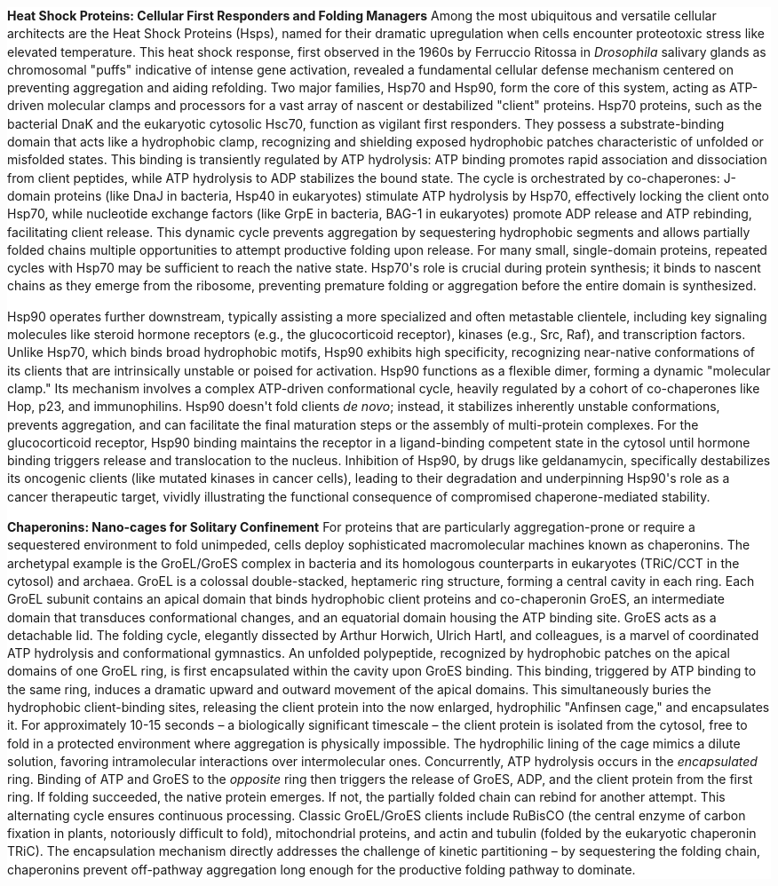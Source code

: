 **Heat Shock Proteins: Cellular First Responders and Folding Managers**
Among the most ubiquitous and versatile cellular architects are the Heat Shock Proteins (Hsps), named for their dramatic upregulation when cells encounter proteotoxic stress like elevated temperature. This heat shock response, first observed in the 1960s by Ferruccio Ritossa in *Drosophila* salivary glands as chromosomal "puffs" indicative of intense gene activation, revealed a fundamental cellular defense mechanism centered on preventing aggregation and aiding refolding. Two major families, Hsp70 and Hsp90, form the core of this system, acting as ATP-driven molecular clamps and processors for a vast array of nascent or destabilized "client" proteins. Hsp70 proteins, such as the bacterial DnaK and the eukaryotic cytosolic Hsc70, function as vigilant first responders. They possess a substrate-binding domain that acts like a hydrophobic clamp, recognizing and shielding exposed hydrophobic patches characteristic of unfolded or misfolded states. This binding is transiently regulated by ATP hydrolysis: ATP binding promotes rapid association and dissociation from client peptides, while ATP hydrolysis to ADP stabilizes the bound state. The cycle is orchestrated by co-chaperones: J-domain proteins (like DnaJ in bacteria, Hsp40 in eukaryotes) stimulate ATP hydrolysis by Hsp70, effectively locking the client onto Hsp70, while nucleotide exchange factors (like GrpE in bacteria, BAG-1 in eukaryotes) promote ADP release and ATP rebinding, facilitating client release. This dynamic cycle prevents aggregation by sequestering hydrophobic segments and allows partially folded chains multiple opportunities to attempt productive folding upon release. For many small, single-domain proteins, repeated cycles with Hsp70 may be sufficient to reach the native state. Hsp70's role is crucial during protein synthesis; it binds to nascent chains as they emerge from the ribosome, preventing premature folding or aggregation before the entire domain is synthesized.

Hsp90 operates further downstream, typically assisting a more specialized and often metastable clientele, including key signaling molecules like steroid hormone receptors (e.g., the glucocorticoid receptor), kinases (e.g., Src, Raf), and transcription factors. Unlike Hsp70, which binds broad hydrophobic motifs, Hsp90 exhibits high specificity, recognizing near-native conformations of its clients that are intrinsically unstable or poised for activation. Hsp90 functions as a flexible dimer, forming a dynamic "molecular clamp." Its mechanism involves a complex ATP-driven conformational cycle, heavily regulated by a cohort of co-chaperones like Hop, p23, and immunophilins. Hsp90 doesn't fold clients *de novo*; instead, it stabilizes inherently unstable conformations, prevents aggregation, and can facilitate the final maturation steps or the assembly of multi-protein complexes. For the glucocorticoid receptor, Hsp90 binding maintains the receptor in a ligand-binding competent state in the cytosol until hormone binding triggers release and translocation to the nucleus. Inhibition of Hsp90, by drugs like geldanamycin, specifically destabilizes its oncogenic clients (like mutated kinases in cancer cells), leading to their degradation and underpinning Hsp90's role as a cancer therapeutic target, vividly illustrating the functional consequence of compromised chaperone-mediated stability.

**Chaperonins: Nano-cages for Solitary Confinement**
For proteins that are particularly aggregation-prone or require a sequestered environment to fold unimpeded, cells deploy sophisticated macromolecular machines known as chaperonins. The archetypal example is the GroEL/GroES complex in bacteria and its homologous counterparts in eukaryotes (TRiC/CCT in the cytosol) and archaea. GroEL is a colossal double-stacked, heptameric ring structure, forming a central cavity in each ring. Each GroEL subunit contains an apical domain that binds hydrophobic client proteins and co-chaperonin GroES, an intermediate domain that transduces conformational changes, and an equatorial domain housing the ATP binding site. GroES acts as a detachable lid. The folding cycle, elegantly dissected by Arthur Horwich, Ulrich Hartl, and colleagues, is a marvel of coordinated ATP hydrolysis and conformational gymnastics. An unfolded polypeptide, recognized by hydrophobic patches on the apical domains of one GroEL ring, is first encapsulated within the cavity upon GroES binding. This binding, triggered by ATP binding to the same ring, induces a dramatic upward and outward movement of the apical domains. This simultaneously buries the hydrophobic client-binding sites, releasing the client protein into the now enlarged, hydrophilic "Anfinsen cage," and encapsulates it. For approximately 10-15 seconds – a biologically significant timescale – the client protein is isolated from the cytosol, free to fold in a protected environment where aggregation is physically impossible. The hydrophilic lining of the cage mimics a dilute solution, favoring intramolecular interactions over intermolecular ones. Concurrently, ATP hydrolysis occurs in the *encapsulated* ring. Binding of ATP and GroES to the *opposite* ring then triggers the release of GroES, ADP, and the client protein from the first ring. If folding succeeded, the native protein emerges. If not, the partially folded chain can rebind for another attempt. This alternating cycle ensures continuous processing. Classic GroEL/GroES clients include RuBisCO (the central enzyme of carbon fixation in plants, notoriously difficult to fold), mitochondrial proteins, and actin and tubulin (folded by the eukaryotic chaperonin TRiC). The encapsulation mechanism directly addresses the challenge of kinetic partitioning – by sequestering the folding chain, chaperonins prevent off-pathway aggregation long enough for the productive folding pathway to dominate.
